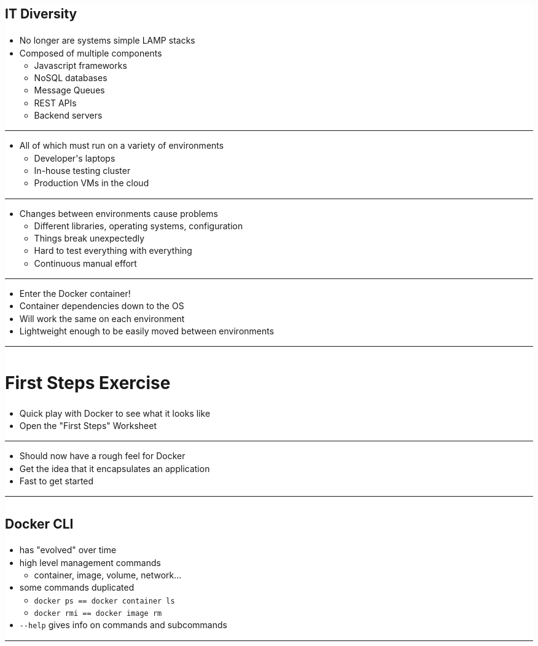 
## IT Diversity

 - No longer are systems simple LAMP stacks
 - Composed of multiple components
   - Javascript frameworks
   - NoSQL databases
   - Message Queues
   - REST APIs
   - Backend servers

---

 - All of which must run on a variety of environments
   - Developer's laptops
   - In-house testing cluster
   - Production VMs in the cloud
  
---

 - Changes between environments cause problems
   - Different libraries, operating systems, configuration
   - Things break unexpectedly
   - Hard to test everything with everything
   - Continuous manual effort


---

 - Enter the Docker container!
 - Container dependencies down to the OS
 - Will work the same on each environment
 - Lightweight enough to be easily moved between environments

---

# First Steps Exercise

 - Quick play with Docker to see what it looks like
 - Open the "First Steps" Worksheet

---

 - Should now have a rough feel for Docker
 - Get the idea that it encapsulates an application
 - Fast to get started

---

## Docker CLI

 - has "evolved" over time 
 - high level management commands
   - container, image, volume, network...
 - some commands duplicated
   - `docker ps == docker container ls`
   - `docker rmi == docker image rm`
 - `--help` gives info on commands and subcommands

---